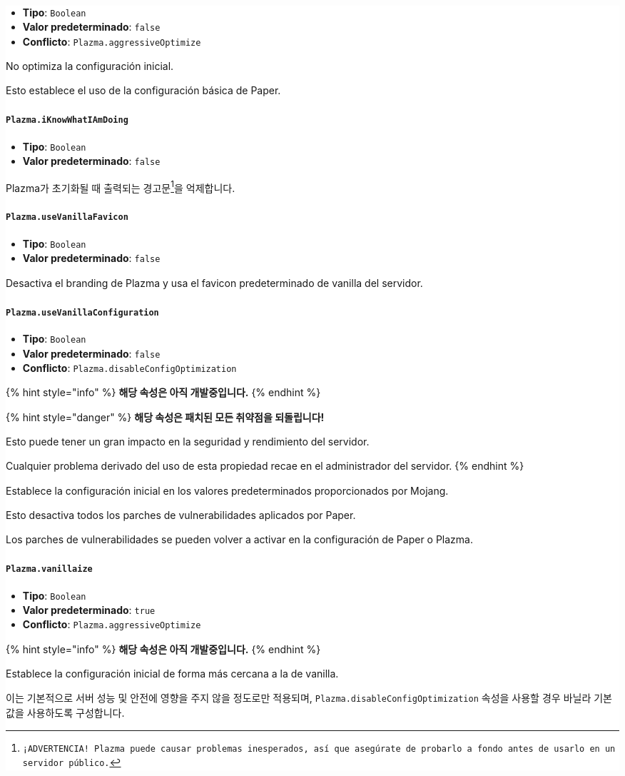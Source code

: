 - **Tipo**: `Boolean`
- **Valor predeterminado**: `false`
- **Conflicto**: `Plazma.aggressiveOptimize`

No optimiza la configuración inicial.

Esto establece el uso de la configuración básica de Paper.

#### `Plazma.iKnowWhatIAmDoing`

- **Tipo**: `Boolean`
- **Valor predeterminado**: `false`

Plazma가 초기화될 때 출력되는 경고문[^11]을 억제합니다.

#### `Plazma.useVanillaFavicon`

- **Tipo**: `Boolean`
- **Valor predeterminado**: `false`

Desactiva el branding de Plazma y usa el favicon predeterminado de vanilla del servidor.

#### `Plazma.useVanillaConfiguration`

- **Tipo**: `Boolean`
- **Valor predeterminado**: `false`
- **Conflicto**: `Plazma.disableConfigOptimization`

{% hint style="info" %}
**해당 속성은 아직 개발중입니다.**
{% endhint %}

{% hint style="danger" %}
**해당 속성은 패치된 모든 취약점을 되돌립니다!**

Esto puede tener un gran impacto en la seguridad y rendimiento del servidor.

Cualquier problema derivado del uso de esta propiedad recae en el administrador del servidor.
{% endhint %}

Establece la configuración inicial en los valores predeterminados proporcionados por Mojang.

Esto desactiva todos los parches de vulnerabilidades aplicados por Paper.

Los parches de vulnerabilidades se pueden volver a activar en la configuración de Paper o Plazma.

#### `Plazma.vanillaize`

- **Tipo**: `Boolean`
- **Valor predeterminado**: `true`
- **Conflicto**: `Plazma.aggressiveOptimize`

{% hint style="info" %}
**해당 속성은 아직 개발중입니다.**
{% endhint %}

Establece la configuración inicial de forma más cercana a la de vanilla.

이는 기본적으로 서버 성능 및 안전에 영향을 주지 않을 정도로만 적용되며, `Plazma.disableConfigOptimization` 속성을 사용할 경우 바닐라 기본값을 사용하도록 구성합니다.


[^1]: `java (...) -jar server.jar (...)`
[^2]: El manejo de argumentos cambia dependiendo de su ubicación adicional.
[^3]: Por ejemplo, si desea establecer `Plazma.iKnowWhatIAmDoing` en `true`, solo ingresar `-DPlazma.iKnowWhatIAmDoing` es suficiente en lugar de `-DPlazma.iKnowWhatIAmDoing=true`.
[^4]: Por ejemplo, `"-DPlazma.iKnowWhatIAmDoing"`
[^5]: Detector de eventos.
[^6]: Detector de eventos.
[^7]: Cliente.
[^8]: Señal que indica que el servidor está conectado correctamente, como un latido del corazón.
[^9]: Con la función de expulsión AFK de Purpur, también se puede expulsar a los jugadores ausentes.
[^10]: Sistema de escritura de fragmentos sincronizados, Sync Chunk Write System.
[^11]: `¡ADVERTENCIA! Plazma puede causar problemas inesperados, así que asegúrate de probarlo a fondo antes de usarlo en un servidor público.`
[^12]: La `optimización del mundo` en el juego también funciona de la misma manera.
[^13]: Se excluyen los administradores de nivel 2 o superior.
[^14]: Protocolo de Internet, IP.